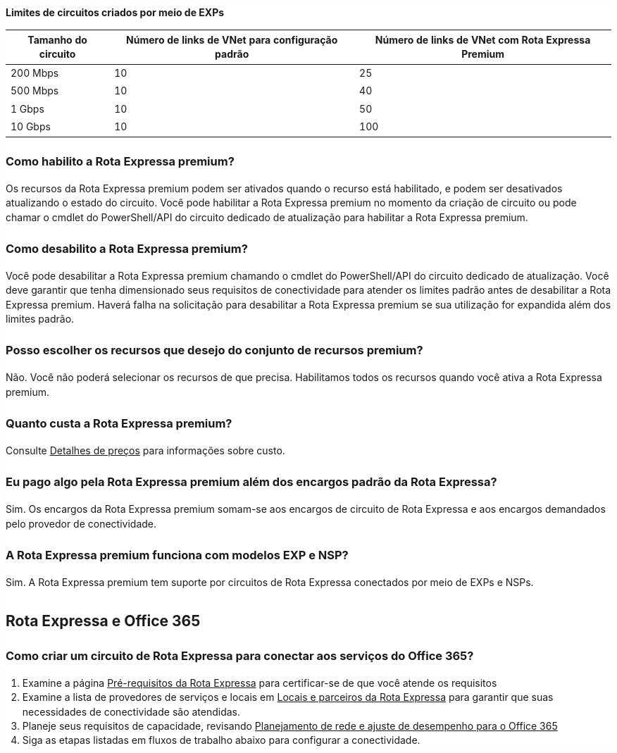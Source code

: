 
**Limites de circuitos criados por meio de EXPs**

| **Tamanho do circuito** | **Número de links de VNet para configuração padrão** | **Número de links de VNet com Rota Expressa Premium** |
|--------------|-----------------------------------|------------------------------------------------|
| 200 Mbps | 10 | 25 |
| 500 Mbps | 10 | 40 |
| 1 Gbps | 10 | 50 |
| 10 Gbps | 10 | 100 |



### Como habilito a Rota Expressa premium?
Os recursos da Rota Expressa premium podem ser ativados quando o recurso está habilitado, e podem ser desativados atualizando o estado do circuito. Você pode habilitar a Rota Expressa premium no momento da criação de circuito ou pode chamar o cmdlet do PowerShell/API do circuito dedicado de atualização para habilitar a Rota Expressa premium.

### Como desabilito a Rota Expressa premium?
Você pode desabilitar a Rota Expressa premium chamando o cmdlet do PowerShell/API do circuito dedicado de atualização. Você deve garantir que tenha dimensionado seus requisitos de conectividade para atender os limites padrão antes de desabilitar a Rota Expressa premium. Haverá falha na solicitação para desabilitar a Rota Expressa premium se sua utilização for expandida além dos limites padrão.

### Posso escolher os recursos que desejo do conjunto de recursos premium?
Não. Você não poderá selecionar os recursos de que precisa. Habilitamos todos os recursos quando você ativa a Rota Expressa premium.

### Quanto custa a Rota Expressa premium?
Consulte [Detalhes de preços](http://azure.microsoft.com/pricing/details/expressroute/) para informações sobre custo.

### Eu pago algo pela Rota Expressa premium além dos encargos padrão da Rota Expressa?
Sim. Os encargos da Rota Expressa premium somam-se aos encargos de circuito de Rota Expressa e aos encargos demandados pelo provedor de conectividade.

### A Rota Expressa premium funciona com modelos EXP e NSP?
Sim. A Rota Expressa premium tem suporte por circuitos de Rota Expressa conectados por meio de EXPs e NSPs.


## Rota Expressa e Office 365

### Como criar um circuito de Rota Expressa para conectar aos serviços do Office 365?

1. Examine a página [Pré-requisitos da Rota Expressa](expressroute-prerequisites.md) para certificar-se de que você atende os requisitos
2. Examine a lista de provedores de serviços e locais em [Locais e parceiros da Rota Expressa](expressroute-locations.md) para garantir que suas necessidades de conectividade são atendidas.
3. Planeje seus requisitos de capacidade, revisando [Planejamento de rede e ajuste de desempenho para o Office 365](http://aka.ms/tune/)
4. Siga as etapas listadas em fluxos de trabalho abaixo para configurar a conectividade. 
